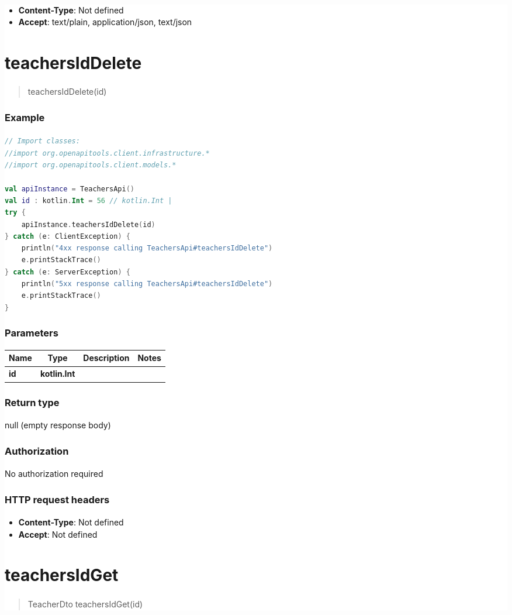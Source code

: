  - **Content-Type**: Not defined
 - **Accept**: text/plain, application/json, text/json

<a name="teachersIdDelete"></a>
# **teachersIdDelete**
> teachersIdDelete(id)



### Example
```kotlin
// Import classes:
//import org.openapitools.client.infrastructure.*
//import org.openapitools.client.models.*

val apiInstance = TeachersApi()
val id : kotlin.Int = 56 // kotlin.Int | 
try {
    apiInstance.teachersIdDelete(id)
} catch (e: ClientException) {
    println("4xx response calling TeachersApi#teachersIdDelete")
    e.printStackTrace()
} catch (e: ServerException) {
    println("5xx response calling TeachersApi#teachersIdDelete")
    e.printStackTrace()
}
```

### Parameters

Name | Type | Description  | Notes
------------- | ------------- | ------------- | -------------
 **id** | **kotlin.Int**|  |

### Return type

null (empty response body)

### Authorization

No authorization required

### HTTP request headers

 - **Content-Type**: Not defined
 - **Accept**: Not defined

<a name="teachersIdGet"></a>
# **teachersIdGet**
> TeacherDto teachersIdGet(id)
